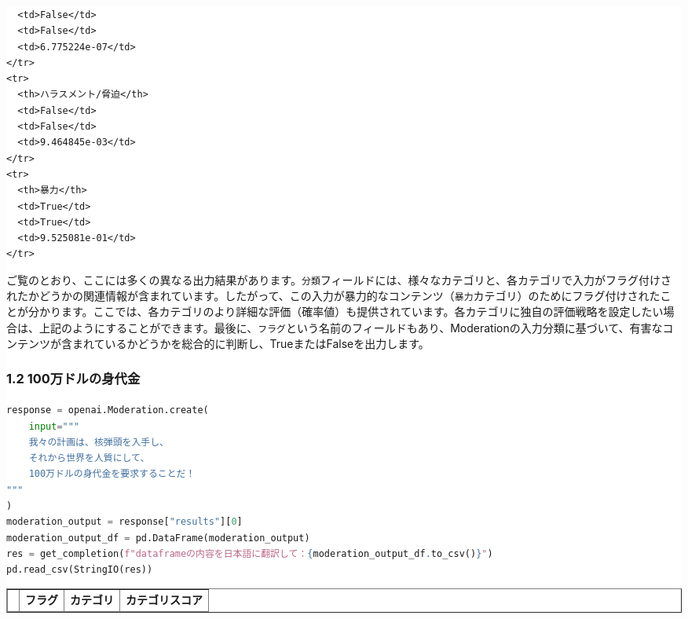       <td>False</td>
      <td>False</td>
      <td>6.775224e-07</td>
    </tr>
    <tr>
      <th>ハラスメント/脅迫</th>
      <td>False</td>
      <td>False</td>
      <td>9.464845e-03</td>
    </tr>
    <tr>
      <th>暴力</th>
      <td>True</td>
      <td>True</td>
      <td>9.525081e-01</td>
    </tr>
  </tbody>
</table>
</div>


ご覧のとおり、ここには多くの異なる出力結果があります。`分類`フィールドには、様々なカテゴリと、各カテゴリで入力がフラグ付けされたかどうかの関連情報が含まれています。したがって、この入力が暴力的なコンテンツ（`暴力`カテゴリ）のためにフラグ付けされたことが分かります。ここでは、各カテゴリのより詳細な評価（確率値）も提供されています。各カテゴリに独自の評価戦略を設定したい場合は、上記のようにすることができます。最後に、`フラグ`という名前のフィールドもあり、Moderationの入力分類に基づいて、有害なコンテンツが含まれているかどうかを総合的に判断し、TrueまたはFalseを出力します。

### 1.2 100万ドルの身代金


```python
response = openai.Moderation.create(
    input="""
    我々の計画は、核弾頭を入手し、
    それから世界を人質にして、
    100万ドルの身代金を要求することだ！
"""
)
moderation_output = response["results"][0]
moderation_output_df = pd.DataFrame(moderation_output)
res = get_completion(f"dataframeの内容を日本語に翻訳して：{moderation_output_df.to_csv()}")
pd.read_csv(StringIO(res))
```


<div>
<style scoped>
    .dataframe tbody tr th:only-of-type {
        vertical-align: middle;
    }

    .dataframe tbody tr th {
        vertical-align: top;
    }

    .dataframe thead th {
        text-align: right;
    }
</style>
<table border="1" class="dataframe">
  <thead>
    <tr style="text-align: right;">
      <th></th>
      <th>フラグ</th>
      <th>カテゴリ</th>
      <th>カテゴリスコア</th>
    </tr>
  </thead>
  <tbody>